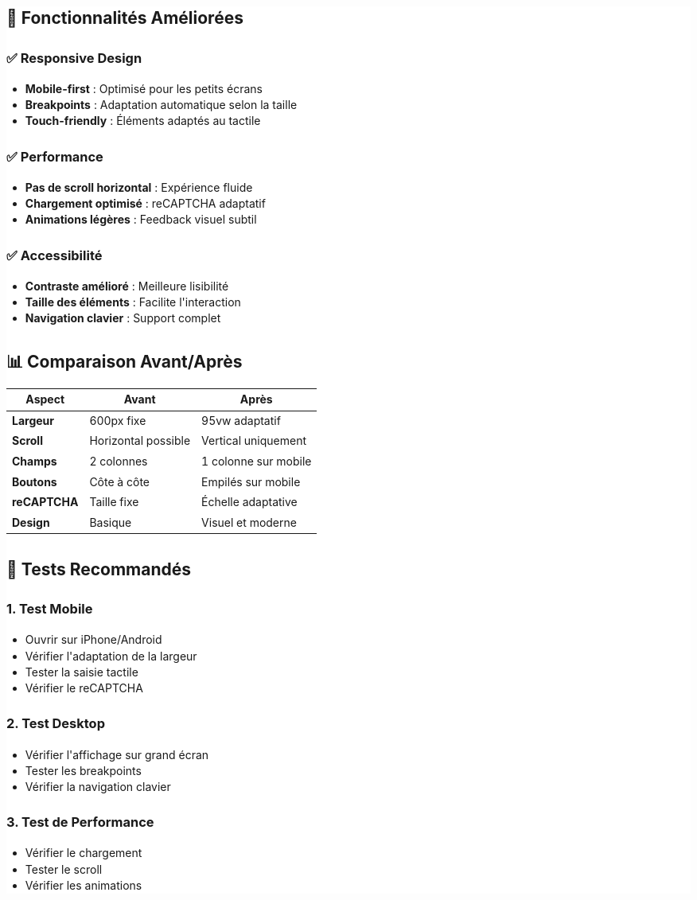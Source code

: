 ## 🚀 Fonctionnalités Améliorées

### ✅ **Responsive Design**
- **Mobile-first** : Optimisé pour les petits écrans
- **Breakpoints** : Adaptation automatique selon la taille
- **Touch-friendly** : Éléments adaptés au tactile

### ✅ **Performance**
- **Pas de scroll horizontal** : Expérience fluide
- **Chargement optimisé** : reCAPTCHA adaptatif
- **Animations légères** : Feedback visuel subtil

### ✅ **Accessibilité**
- **Contraste amélioré** : Meilleure lisibilité
- **Taille des éléments** : Facilite l'interaction
- **Navigation clavier** : Support complet

## 📊 Comparaison Avant/Après

| Aspect | Avant | Après |
|--------|-------|-------|
| **Largeur** | 600px fixe | 95vw adaptatif |
| **Scroll** | Horizontal possible | Vertical uniquement |
| **Champs** | 2 colonnes | 1 colonne sur mobile |
| **Boutons** | Côte à côte | Empilés sur mobile |
| **reCAPTCHA** | Taille fixe | Échelle adaptative |
| **Design** | Basique | Visuel et moderne |

## 🧪 Tests Recommandés

### 1. **Test Mobile**
- Ouvrir sur iPhone/Android
- Vérifier l'adaptation de la largeur
- Tester la saisie tactile
- Vérifier le reCAPTCHA

### 2. **Test Desktop**
- Vérifier l'affichage sur grand écran
- Tester les breakpoints
- Vérifier la navigation clavier

### 3. **Test de Performance**
- Vérifier le chargement
- Tester le scroll
- Vérifier les animations
